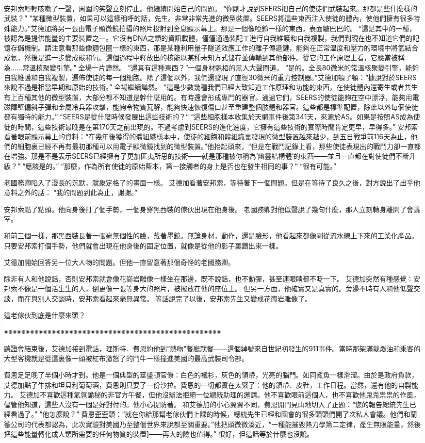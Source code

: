 安邦索輕輕咳嗽了一聲，周圍的笑聲立刻停止。他繼續開始自己的問題。
“你剛才說到SEERS把自己的使徒們武裝起來。那都是些什麼樣的武裝？”
“某種微型裝置，如果可以這樣稱呼的話，先生。非常非常先進的微型裝置。SEERS將這些東西注入使徒的體內，使他們擁有很多特殊能力。”艾德加將另一張由電子顯微鏡拍攝的照片投射到全息顯示幕上。那是一個像啞鈴一樣的東西，表面皺巴巴的。
“這是其中的一種，被認為是提供能量的主要裝置之一。它沒有DNA之類的資訊載體，僅僅通過裝配工進行自我維護和自我複製，我們到現在也不知道它們的記憶存儲機制。請注意看那些像麵包圈一樣的東西，那是某種利用量子隧道效應工作的離子傳遞鏈，能夠在正常溫度和壓力的環境中將氫結合成氦，然後是進一步變成碳和氧。這個過程中釋放出的核能以某種未知方式儲存並傳輸到其他部件。從它的工作原理上看，它應當被稱為……常溫核聚變引擎。”
全場一片譁然。
“還真有這種東西？”一個身材魁梧的黑人大聲問道。
“是的。全長80微米的常溫核聚變引擎，能夠自我維護和自我複製，遍佈使徒的每一個細胞。除了這個以外，我們還發現了直徑30微米的重力控制器。”艾德加頓了頓：“據說對於SEERS來說不過是相當早期和原始的技術。”
全場繼續譁然。
“這是少數幾種我們已經大致知道工作原理和功能的東西，在使徒體內還寄生或者共生有上百種其他的微型裝置，大部分都不知道是幹什麼用的。有時還會形成專門的器官。通過它們，SEERS的使徒能夠在空中漂浮，能夠用電磁障壁偏斜子彈和金屬冷兵器攻擊，能夠令物質瓦解，能夠快速恢復傷口甚至重建整個肢體和器官。這些都是標準配置，除此以外每個使徒都有獨特的能力。”
“SEERS是從什麼時候發展出這些技術的？”
“這些細胞樣本收集於天網事件後第341天，來源於AS。如果是按照AS成為使徒的時間，這些技術最晚是在第170天之前出現的。不過考慮到SEERS的進化速度，它擁有這些技術的實際時間肯定更早，早得多。”
安邦索看著眼前顯示幕上的資料：“在幾年後獲得的體組織樣本中，使徒的細胞和體組織裏發現的微型裝置越來越少，到五日戰爭前116天為止，他們的細胞裏已經不再有最初那種可以用電子顯微鏡找到的微型裝置。”他抬起頭來，“但是在戰鬥記錄上看，那些使徒表現出的戰鬥力卻一直都在增強。那是不是表示SEERS已經擁有了更加匪夷所思的技術——就是那種被你稱為‘幽靈結構體’的東西——並且一直都在對使徒們不斷升級？”
“應該是的。”
“那麼，作為所有使徒的原始藍本，第一接觸者的身上是否也在發生相同的事？”
“很有可能。”

老國務卿陷入了漫長的沉默，就象定格了的畫面一樣。
艾德加看著安邦索，等待著下一個問題。但是在等待了良久之後，對方說出了出乎他意料之外的話：
“我的問題到此為止，謝謝。”

安邦索點了點頭。他向身後打了個手勢，一個身穿黑西裝的傢伙出現在他身後。
老國務卿對他低聲說了幾句什麼，那人立刻轉身離開了會議室。

和前三個一樣，那黑西裝長著一張毫無個性的臉，戴著墨鏡。無論身材，動作，還是臉形，他看起來都像剛從流水線上下來的工業化產品。
只要安邦索打個手勢，他們就會出現在他身後的固定位置，就像是從他的影子裏鑽出來一樣。


艾德加開始回答另一位大人物的問題。但他一直留意著那個奇怪的老國務卿。

除非有人和他說話，否則安邦索就會像花崗岩雕像一樣坐在那邊，既不說話，也不動彈，甚至連眼睛都不眨一下。
艾德加突然有種感覺：安邦索不像是一個活生生的人，倒更像一張等身大的照片，被擺放在他的座位上。
但另一方面，他確實又是真實的。旁邊不時有人和他低聲交談，而在與別人交談時，安邦索看起來毫無異常。
等話說完了以後，安邦索先生又變成花崗岩雕像了。

這老傢伙到底是什麼來頭？


※※※※※※※※※※※※※※※※※※※※※※※※※※※※※※※※※※※※※※※※※※※※※※※※※※


聽證會結束後，艾德加接到電話，理斯特．費恩約他到“熱吻”餐廳就餐——這個綽號來自世紀初發生的911事件。當時那架滿載燃油和乘客的大型客機就是從這裏像一頭被紅布激怒了的鬥牛一樣撞進美國的最高武裝司令部。

費恩足足晚了半個小時才到。他是一個典型的華盛頓官僚：白色的襯衫，灰色的領帶，光亮的腦門。如同鯊魚一樣滑溜。由於是政府負款，艾德加點了牛排和坦貝利葡萄酒，費恩則只要了一份沙拉。費恩的一切都實在太緊了：他的領帶、皮鞋，工作日程。當然，還有他的自製能力。
艾德加不喜歡這種氣氛詭秘的非官方午餐，但他沒辦法拒絕一位總統助理的邀請。他不喜歡眼前這個人，也不喜歡他鬼鬼祟祟的作風，儘管他知道，這些人沒有一個是好對付的。他小心提防著。
和艾德加的小心翼翼不同，費恩開門見山地切入了正題：“您的報告總統先生已經看過了。”
“他怎麼說？”
費恩歪歪頭：“就在你給那幫老傢伙們上課的時候，總統先生已經和國會的很多頭頭們開了次私人會議。他們和蘭德公司的代表都認為，此次實驗對美國乃至整個世界來說都至關重要。”他把頭微微湊近，“一種能摧毀熱力學第二定律，產生無限能量，然後把這些能量轉化成人類所需要的任何物質的裝置]——再大的險也值得。”
很好，但這話等於什麼也沒說。
